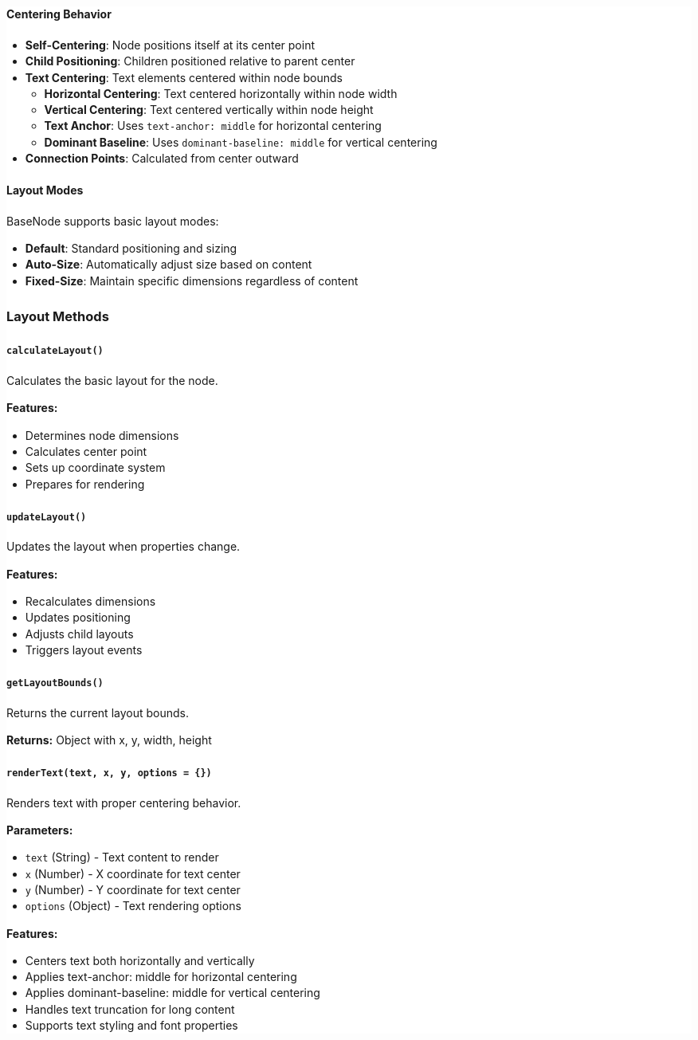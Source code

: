 #### Centering Behavior
- **Self-Centering**: Node positions itself at its center point
- **Child Positioning**: Children positioned relative to parent center
- **Text Centering**: Text elements centered within node bounds
  - **Horizontal Centering**: Text centered horizontally within node width
  - **Vertical Centering**: Text centered vertically within node height
  - **Text Anchor**: Uses `text-anchor: middle` for horizontal centering
  - **Dominant Baseline**: Uses `dominant-baseline: middle` for vertical centering
- **Connection Points**: Calculated from center outward

#### Layout Modes
BaseNode supports basic layout modes:
- **Default**: Standard positioning and sizing
- **Auto-Size**: Automatically adjust size based on content
- **Fixed-Size**: Maintain specific dimensions regardless of content

### Layout Methods

#### `calculateLayout()`
Calculates the basic layout for the node.

**Features:**
- Determines node dimensions
- Calculates center point
- Sets up coordinate system
- Prepares for rendering

#### `updateLayout()`
Updates the layout when properties change.

**Features:**
- Recalculates dimensions
- Updates positioning
- Adjusts child layouts
- Triggers layout events

#### `getLayoutBounds()`
Returns the current layout bounds.

**Returns:** Object with x, y, width, height

#### `renderText(text, x, y, options = {})`
Renders text with proper centering behavior.

**Parameters:**
- `text` (String) - Text content to render
- `x` (Number) - X coordinate for text center
- `y` (Number) - Y coordinate for text center
- `options` (Object) - Text rendering options

**Features:**
- Centers text both horizontally and vertically
- Applies text-anchor: middle for horizontal centering
- Applies dominant-baseline: middle for vertical centering
- Handles text truncation for long content
- Supports text styling and font properties
